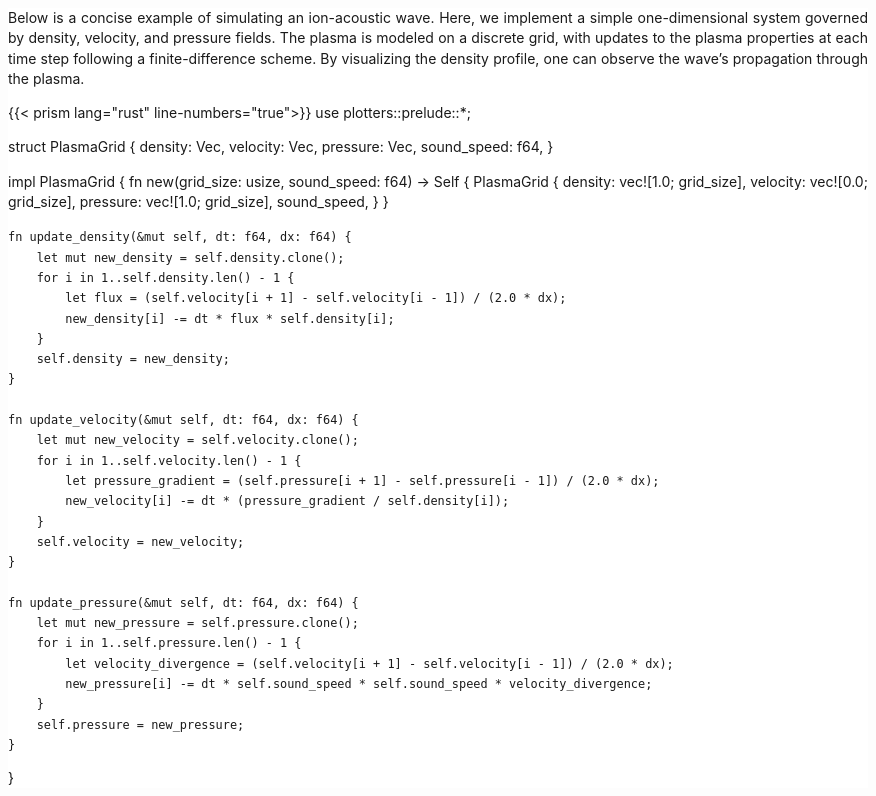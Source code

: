 <p style="text-align: justify;">
Below is a concise example of simulating an ion-acoustic wave. Here, we implement a simple one-dimensional system governed by density, velocity, and pressure fields. The plasma is modeled on a discrete grid, with updates to the plasma properties at each time step following a finite-difference scheme. By visualizing the density profile, one can observe the wave’s propagation through the plasma.
</p>

{{< prism lang="rust" line-numbers="true">}}
use plotters::prelude::*;

struct PlasmaGrid {
    density: Vec<f64>,
    velocity: Vec<f64>,
    pressure: Vec<f64>,
    sound_speed: f64,
}

impl PlasmaGrid {
    fn new(grid_size: usize, sound_speed: f64) -> Self {
        PlasmaGrid {
            density: vec![1.0; grid_size],
            velocity: vec![0.0; grid_size],
            pressure: vec![1.0; grid_size],
            sound_speed,
        }
    }

    fn update_density(&mut self, dt: f64, dx: f64) {
        let mut new_density = self.density.clone();
        for i in 1..self.density.len() - 1 {
            let flux = (self.velocity[i + 1] - self.velocity[i - 1]) / (2.0 * dx);
            new_density[i] -= dt * flux * self.density[i];
        }
        self.density = new_density;
    }

    fn update_velocity(&mut self, dt: f64, dx: f64) {
        let mut new_velocity = self.velocity.clone();
        for i in 1..self.velocity.len() - 1 {
            let pressure_gradient = (self.pressure[i + 1] - self.pressure[i - 1]) / (2.0 * dx);
            new_velocity[i] -= dt * (pressure_gradient / self.density[i]);
        }
        self.velocity = new_velocity;
    }

    fn update_pressure(&mut self, dt: f64, dx: f64) {
        let mut new_pressure = self.pressure.clone();
        for i in 1..self.pressure.len() - 1 {
            let velocity_divergence = (self.velocity[i + 1] - self.velocity[i - 1]) / (2.0 * dx);
            new_pressure[i] -= dt * self.sound_speed * self.sound_speed * velocity_divergence;
        }
        self.pressure = new_pressure;
    }
}
